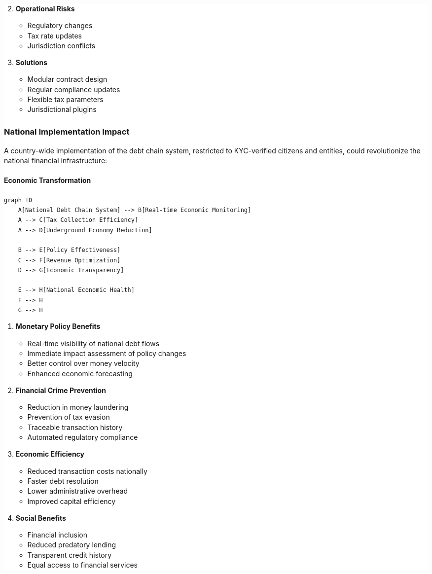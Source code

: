 2. **Operational Risks**
   - Regulatory changes
   - Tax rate updates
   - Jurisdiction conflicts

3. **Solutions**
   - Modular contract design
   - Regular compliance updates
   - Flexible tax parameters
   - Jurisdictional plugins 

### National Implementation Impact

A country-wide implementation of the debt chain system, restricted to KYC-verified citizens and entities, could revolutionize the national financial infrastructure:

#### Economic Transformation
```mermaid
graph TD
    A[National Debt Chain System] --> B[Real-time Economic Monitoring]
    A --> C[Tax Collection Efficiency]
    A --> D[Underground Economy Reduction]
    
    B --> E[Policy Effectiveness]
    C --> F[Revenue Optimization]
    D --> G[Economic Transparency]
    
    E --> H[National Economic Health]
    F --> H
    G --> H
```

1. **Monetary Policy Benefits**
   - Real-time visibility of national debt flows
   - Immediate impact assessment of policy changes
   - Better control over money velocity
   - Enhanced economic forecasting

2. **Financial Crime Prevention**
   - Reduction in money laundering
   - Prevention of tax evasion
   - Traceable transaction history
   - Automated regulatory compliance

3. **Economic Efficiency**
   - Reduced transaction costs nationally
   - Faster debt resolution
   - Lower administrative overhead
   - Improved capital efficiency

4. **Social Benefits**
   - Financial inclusion
   - Reduced predatory lending
   - Transparent credit history
   - Equal access to financial services
